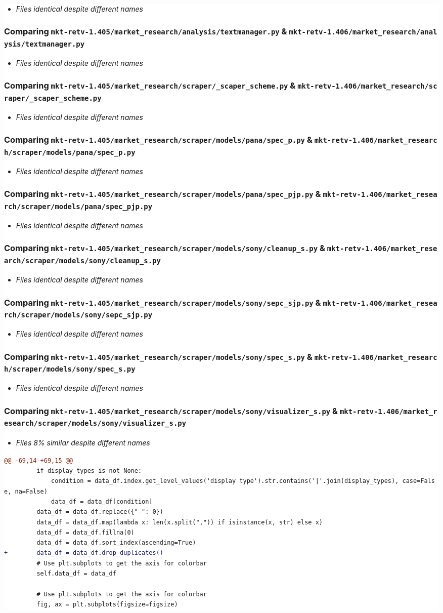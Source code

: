  * *Files identical despite different names*

### Comparing `mkt-retv-1.405/market_research/analysis/textmanager.py` & `mkt-retv-1.406/market_research/analysis/textmanager.py`

 * *Files identical despite different names*

### Comparing `mkt-retv-1.405/market_research/scraper/_scaper_scheme.py` & `mkt-retv-1.406/market_research/scraper/_scaper_scheme.py`

 * *Files identical despite different names*

### Comparing `mkt-retv-1.405/market_research/scraper/models/pana/spec_p.py` & `mkt-retv-1.406/market_research/scraper/models/pana/spec_p.py`

 * *Files identical despite different names*

### Comparing `mkt-retv-1.405/market_research/scraper/models/pana/spec_pjp.py` & `mkt-retv-1.406/market_research/scraper/models/pana/spec_pjp.py`

 * *Files identical despite different names*

### Comparing `mkt-retv-1.405/market_research/scraper/models/sony/cleanup_s.py` & `mkt-retv-1.406/market_research/scraper/models/sony/cleanup_s.py`

 * *Files identical despite different names*

### Comparing `mkt-retv-1.405/market_research/scraper/models/sony/sepc_sjp.py` & `mkt-retv-1.406/market_research/scraper/models/sony/sepc_sjp.py`

 * *Files identical despite different names*

### Comparing `mkt-retv-1.405/market_research/scraper/models/sony/spec_s.py` & `mkt-retv-1.406/market_research/scraper/models/sony/spec_s.py`

 * *Files identical despite different names*

### Comparing `mkt-retv-1.405/market_research/scraper/models/sony/visualizer_s.py` & `mkt-retv-1.406/market_research/scraper/models/sony/visualizer_s.py`

 * *Files 8% similar despite different names*

```diff
@@ -69,14 +69,15 @@
         if display_types is not None:
             condition = data_df.index.get_level_values('display type').str.contains('|'.join(display_types), case=False, na=False)
             data_df = data_df[condition]
         data_df = data_df.replace({"-": 0})
         data_df = data_df.map(lambda x: len(x.split(",")) if isinstance(x, str) else x)
         data_df = data_df.fillna(0)
         data_df = data_df.sort_index(ascending=True)
+        data_df = data_df.drop_duplicates()
         # Use plt.subplots to get the axis for colorbar
         self.data_df = data_df
 
         # Use plt.subplots to get the axis for colorbar
         fig, ax = plt.subplots(figsize=figsize)
```